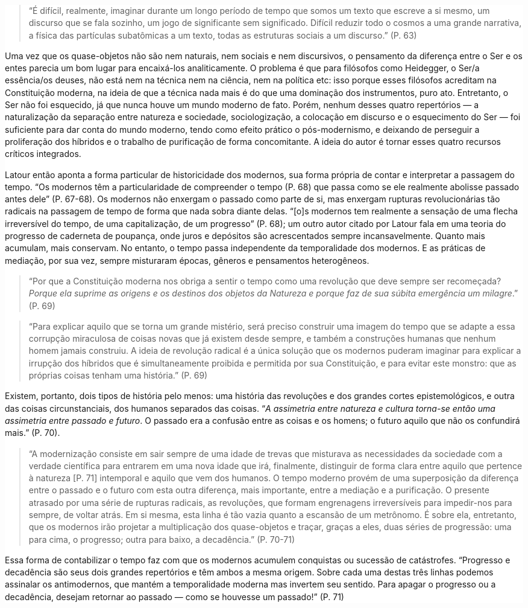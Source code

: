 > “É difícil, realmente, imaginar durante um longo período de tempo que somos um texto que escreve a si mesmo, um discurso que se fala sozinho, um jogo de significante sem significado. Difícil reduzir todo o cosmos a uma grande narrativa, a física das partículas subatômicas a um texto, todas as estruturas sociais a um discurso.” (P. 63)

Uma vez que os quase-objetos não são nem naturais, nem sociais e nem discursivos, o pensamento da diferença entre o Ser e os entes parecia um bom lugar para encaixá-los analiticamente. O problema é que para filósofos como Heidegger, o Ser/a essência/os deuses, não está nem na técnica nem na ciência, nem na política etc: isso porque esses filósofos acreditam na Constituição moderna, na ideia de que a técnica nada mais é do que uma dominação dos instrumentos, puro ato. Entretanto, o Ser não foi esquecido, já que nunca houve um mundo moderno de fato. Porém, nenhum desses quatro repertórios — a naturalização da separação entre natureza e sociedade, sociologização, a colocação em discurso e o esquecimento do Ser — foi suficiente para dar conta do mundo moderno, tendo como efeito prático o pós-modernismo, e deixando de perseguir a proliferação dos híbridos e o trabalho de purificação de forma concomitante. A ideia do autor é tornar esses quatro recursos críticos integrados.

Latour então aponta a forma particular de historicidade dos modernos, sua forma própria de contar e interpretar a passagem do tempo. “Os modernos têm a particularidade de compreender o tempo (P. 68) que passa como se ele realmente abolisse passado antes dele” (P. 67-68). Os modernos não enxergam o passado como parte de si, mas enxergam rupturas revolucionárias tão radicais na passagem de tempo de forma que nada sobra diante delas. “[o]s modernos tem realmente a sensação de uma flecha irreversível do tempo, de uma capitalização, de um progresso” (P. 68); um outro autor citado por Latour fala em uma teoria do progresso de caderneta de poupança, onde juros e depósitos são acrescentados sempre incansavelmente. Quanto mais acumulam, mais conservam. No entanto, o tempo passa independente da temporalidade dos modernos. E as práticas de mediação, por sua vez, sempre misturaram épocas, gêneros e pensamentos heterogêneos.

> “Por que a Constituição moderna nos obriga a sentir o tempo como uma revolução que deve sempre ser recomeçada? _Porque ela suprime as origens e os destinos dos objetos da Natureza e porque faz de sua súbita emergência um milagre_.” (P. 69)

> “Para explicar aquilo que se torna um grande mistério, será preciso construir uma imagem do tempo que se adapte a essa corrupção miraculosa de coisas novas que já existem desde sempre, e também a construções humanas que nenhum homem jamais construiu. A ideia de revolução radical é a única solução que os modernos puderam imaginar para explicar a irrupção dos híbridos que é simultaneamente proibida e permitida por sua Constituição, e para evitar este monstro: que as próprias coisas tenham uma história.” (P. 69)

Existem, portanto, dois tipos de história pelo menos: uma história das revoluções e dos grandes cortes epistemológicos, e outra das coisas circunstanciais, dos humanos separados das coisas. “_A assimetria entre natureza e cultura torna-se então uma assimetria entre passado e futuro_. O passado era a confusão entre as coisas e os homens; o futuro aquilo que não os confundirá mais.” (P. 70).

> “A modernização consiste em sair sempre de uma idade de trevas que misturava as necessidades da sociedade com a verdade científica para entrarem em uma nova idade que irá, finalmente, distinguir de forma clara entre aquilo que pertence à natureza [P. 71] intemporal e aquilo que vem dos humanos. O tempo moderno provém de uma superposição da diferença entre o passado e o futuro com esta outra diferença, mais importante, entre a mediação e a purificação. O presente atrasado por uma série de rupturas radicais, as revoluções, que formam engrenagens irreversíveis para impedir-nos para sempre, de voltar atrás. Em si mesma, esta linha é tão vazia quanto a escansão de um metrônomo. É sobre ela, entretanto, que os modernos irão projetar a multiplicação dos quase-objetos e traçar, graças a eles, duas séries de progressão: uma para cima, o progresso; outra para baixo, a decadência.” (P. 70-71)

Essa forma de contabilizar o tempo faz com que os modernos acumulem conquistas ou sucessão de catástrofes. “Progresso e decadência são seus dois grandes repertórios e têm ambos a mesma origem. Sobre cada uma destas três linhas podemos assinalar os antimodernos, que mantém a temporalidade moderna mas invertem seu sentido. Para apagar o progresso ou a decadência, desejam retornar ao passado — como se houvesse um passado!” (P. 71)
